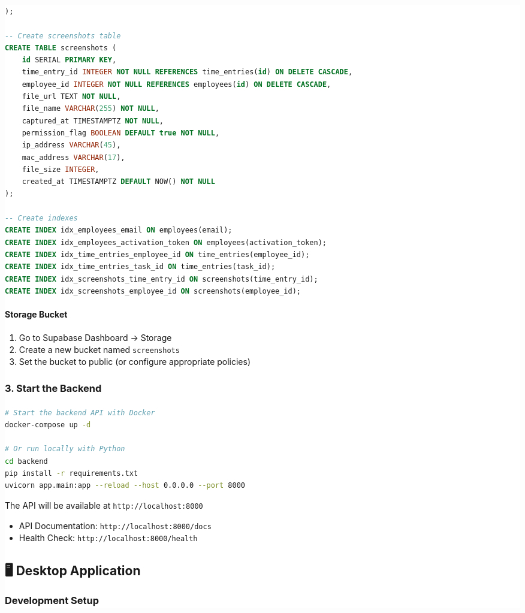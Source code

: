 ```sql
);

-- Create screenshots table
CREATE TABLE screenshots (
    id SERIAL PRIMARY KEY,
    time_entry_id INTEGER NOT NULL REFERENCES time_entries(id) ON DELETE CASCADE,
    employee_id INTEGER NOT NULL REFERENCES employees(id) ON DELETE CASCADE,
    file_url TEXT NOT NULL,
    file_name VARCHAR(255) NOT NULL,
    captured_at TIMESTAMPTZ NOT NULL,
    permission_flag BOOLEAN DEFAULT true NOT NULL,
    ip_address VARCHAR(45),
    mac_address VARCHAR(17),
    file_size INTEGER,
    created_at TIMESTAMPTZ DEFAULT NOW() NOT NULL
);

-- Create indexes
CREATE INDEX idx_employees_email ON employees(email);
CREATE INDEX idx_employees_activation_token ON employees(activation_token);
CREATE INDEX idx_time_entries_employee_id ON time_entries(employee_id);
CREATE INDEX idx_time_entries_task_id ON time_entries(task_id);
CREATE INDEX idx_screenshots_time_entry_id ON screenshots(time_entry_id);
CREATE INDEX idx_screenshots_employee_id ON screenshots(employee_id);
```

#### Storage Bucket

1. Go to Supabase Dashboard → Storage
2. Create a new bucket named `screenshots`
3. Set the bucket to public (or configure appropriate policies)

### 3. Start the Backend

```bash
# Start the backend API with Docker
docker-compose up -d

# Or run locally with Python
cd backend
pip install -r requirements.txt
uvicorn app.main:app --reload --host 0.0.0.0 --port 8000
```

The API will be available at `http://localhost:8000`

- API Documentation: `http://localhost:8000/docs`
- Health Check: `http://localhost:8000/health`

## 🖥️ Desktop Application

### Development Setup
